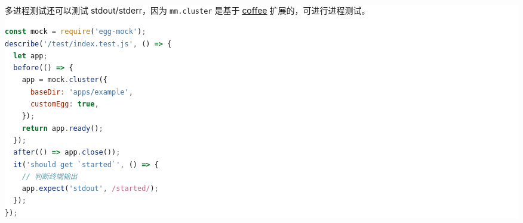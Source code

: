 多进程测试还可以测试 stdout/stderr，因为 `mm.cluster` 是基于 [coffee](https://github.com/popomore/coffee) 扩展的，可进行进程测试。

```js
const mock = require('egg-mock');
describe('/test/index.test.js', () => {
  let app;
  before(() => {
    app = mock.cluster({
      baseDir: 'apps/example',
      customEgg: true,
    });
    return app.ready();
  });
  after(() => app.close());
  it('should get `started`', () => {
    // 判断终端输出
    app.expect('stdout', /started/);
  });
});
```
